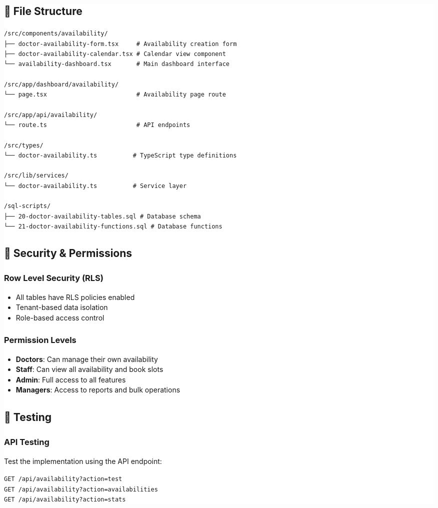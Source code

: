 ## 📁 File Structure

```
/src/components/availability/
├── doctor-availability-form.tsx     # Availability creation form
├── doctor-availability-calendar.tsx # Calendar view component
└── availability-dashboard.tsx       # Main dashboard interface

/src/app/dashboard/availability/
└── page.tsx                         # Availability page route

/src/app/api/availability/
└── route.ts                         # API endpoints

/src/types/
└── doctor-availability.ts          # TypeScript type definitions

/src/lib/services/
└── doctor-availability.ts          # Service layer

/sql-scripts/
├── 20-doctor-availability-tables.sql # Database schema
└── 21-doctor-availability-functions.sql # Database functions
```

## 🔐 Security & Permissions

### Row Level Security (RLS)

- All tables have RLS policies enabled
- Tenant-based data isolation
- Role-based access control

### Permission Levels

- **Doctors**: Can manage their own availability
- **Staff**: Can view all availability and book slots
- **Admin**: Full access to all features
- **Managers**: Access to reports and bulk operations

## 🧪 Testing

### API Testing

Test the implementation using the API endpoint:

```
GET /api/availability?action=test
GET /api/availability?action=availabilities
GET /api/availability?action=stats
```
